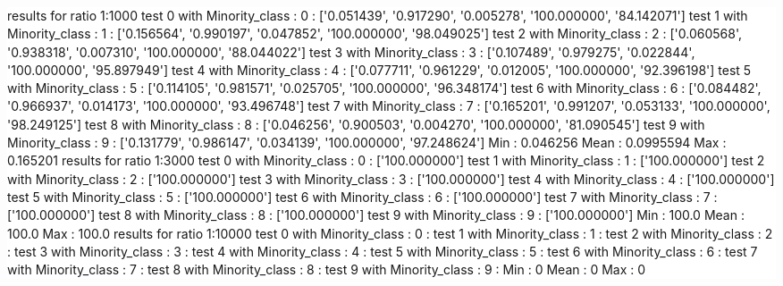 results for ratio 1:1000
	 test 0 with Minority_class : 0 : ['0.051439', '0.917290', '0.005278', '100.000000', '84.142071']
	 test 1 with Minority_class : 1 : ['0.156564', '0.990197', '0.047852', '100.000000', '98.049025']
	 test 2 with Minority_class : 2 : ['0.060568', '0.938318', '0.007310', '100.000000', '88.044022']
	 test 3 with Minority_class : 3 : ['0.107489', '0.979275', '0.022844', '100.000000', '95.897949']
	 test 4 with Minority_class : 4 : ['0.077711', '0.961229', '0.012005', '100.000000', '92.396198']
	 test 5 with Minority_class : 5 : ['0.114105', '0.981571', '0.025705', '100.000000', '96.348174']
	 test 6 with Minority_class : 6 : ['0.084482', '0.966937', '0.014173', '100.000000', '93.496748']
	 test 7 with Minority_class : 7 : ['0.165201', '0.991207', '0.053133', '100.000000', '98.249125']
	 test 8 with Minority_class : 8 : ['0.046256', '0.900503', '0.004270', '100.000000', '81.090545']
	 test 9 with Minority_class : 9 : ['0.131779', '0.986147', '0.034139', '100.000000', '97.248624']
	 Min : 0.046256 Mean : 0.0995594 Max : 0.165201
results for ratio 1:3000
	 test 0 with Minority_class : 0 : ['100.000000']
	 test 1 with Minority_class : 1 : ['100.000000']
	 test 2 with Minority_class : 2 : ['100.000000']
	 test 3 with Minority_class : 3 : ['100.000000']
	 test 4 with Minority_class : 4 : ['100.000000']
	 test 5 with Minority_class : 5 : ['100.000000']
	 test 6 with Minority_class : 6 : ['100.000000']
	 test 7 with Minority_class : 7 : ['100.000000']
	 test 8 with Minority_class : 8 : ['100.000000']
	 test 9 with Minority_class : 9 : ['100.000000']
	 Min : 100.0 Mean : 100.0 Max : 100.0
results for ratio 1:10000
	 test 0 with Minority_class : 0 : 
	 test 1 with Minority_class : 1 : 
	 test 2 with Minority_class : 2 : 
	 test 3 with Minority_class : 3 : 
	 test 4 with Minority_class : 4 : 
	 test 5 with Minority_class : 5 : 
	 test 6 with Minority_class : 6 : 
	 test 7 with Minority_class : 7 : 
	 test 8 with Minority_class : 8 : 
	 test 9 with Minority_class : 9 : 
	 Min : 0 Mean : 0 Max : 0

